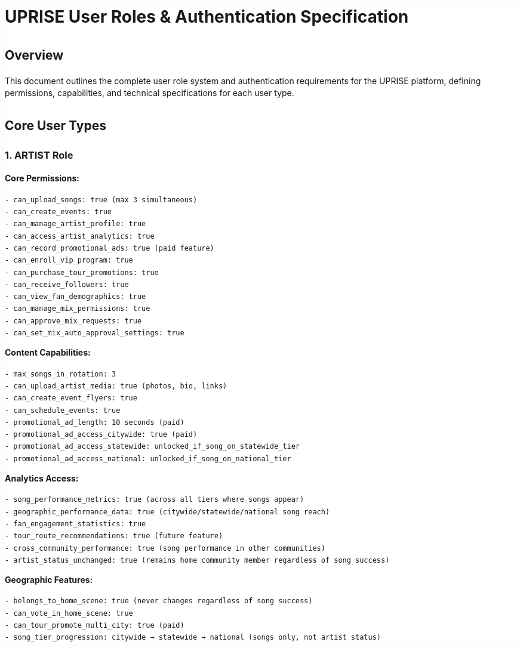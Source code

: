# UPRISE User Roles & Authentication Specification

## Overview

This document outlines the complete user role system and authentication requirements for the UPRISE platform, defining permissions, capabilities, and technical specifications for each user type.

## Core User Types

### **1. ARTIST Role**

**Core Permissions:**
```
- can_upload_songs: true (max 3 simultaneous)
- can_create_events: true
- can_manage_artist_profile: true
- can_access_artist_analytics: true
- can_record_promotional_ads: true (paid feature)
- can_enroll_vip_program: true
- can_purchase_tour_promotions: true
- can_receive_followers: true
- can_view_fan_demographics: true
- can_manage_mix_permissions: true
- can_approve_mix_requests: true
- can_set_mix_auto_approval_settings: true
```

**Content Capabilities:**
```
- max_songs_in_rotation: 3
- can_upload_artist_media: true (photos, bio, links)
- can_create_event_flyers: true
- can_schedule_events: true
- promotional_ad_length: 10 seconds (paid)
- promotional_ad_access_citywide: true (paid)
- promotional_ad_access_statewide: unlocked_if_song_on_statewide_tier
- promotional_ad_access_national: unlocked_if_song_on_national_tier
```

**Analytics Access:**
```
- song_performance_metrics: true (across all tiers where songs appear)
- geographic_performance_data: true (citywide/statewide/national song reach)
- fan_engagement_statistics: true
- tour_route_recommendations: true (future feature)
- cross_community_performance: true (song performance in other communities)
- artist_status_unchanged: true (remains home community member regardless of song success)
```

**Geographic Features:**
```
- belongs_to_home_scene: true (never changes regardless of song success)
- can_vote_in_home_scene: true
- can_tour_promote_multi_city: true (paid)
- song_tier_progression: citywide → statewide → national (songs only, not artist status)
```
